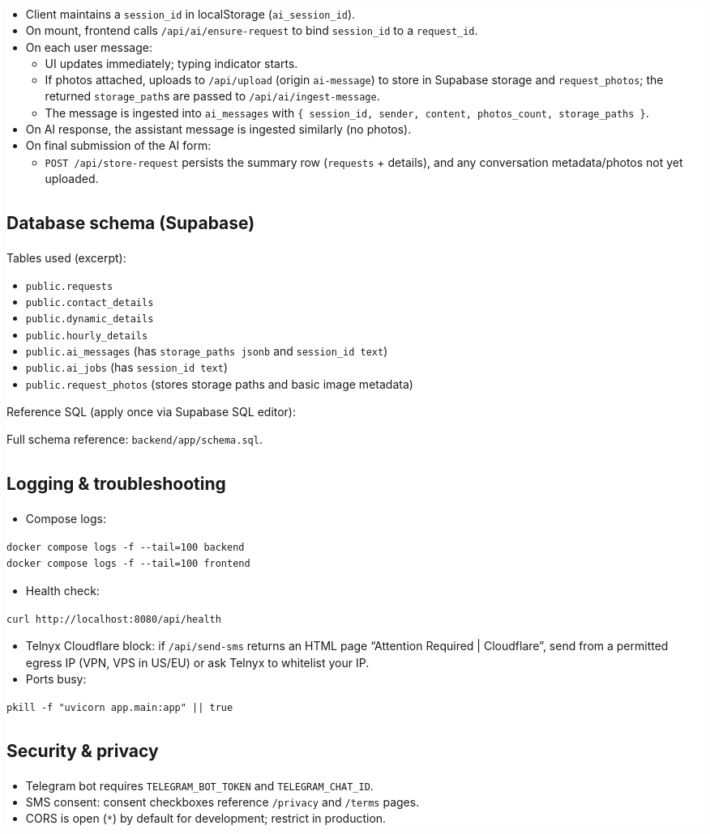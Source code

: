 - Client maintains a `session_id` in localStorage (`ai_session_id`).
- On mount, frontend calls `/api/ai/ensure-request` to bind `session_id` to a `request_id`.
- On each user message:
  - UI updates immediately; typing indicator starts.
  - If photos attached, uploads to `/api/upload` (origin `ai-message`) to store in Supabase storage and `request_photos`; the returned `storage_path`s are passed to `/api/ai/ingest-message`.
  - The message is ingested into `ai_messages` with `{ session_id, sender, content, photos_count, storage_paths }`.
- On AI response, the assistant message is ingested similarly (no photos).
- On final submission of the AI form:
  - `POST /api/store-request` persists the summary row (`requests` + details), and any conversation metadata/photos not yet uploaded.

## Database schema (Supabase)

Tables used (excerpt):

- `public.requests`
- `public.contact_details`
- `public.dynamic_details`
- `public.hourly_details`
- `public.ai_messages` (has `storage_paths jsonb` and `session_id text`)
- `public.ai_jobs` (has `session_id text`)
- `public.request_photos` (stores storage paths and basic image metadata)

Reference SQL (apply once via Supabase SQL editor):

Full schema reference: `backend/app/schema.sql`.

## Logging & troubleshooting

- Compose logs:
```
docker compose logs -f --tail=100 backend
docker compose logs -f --tail=100 frontend
```
- Health check:
```
curl http://localhost:8080/api/health
```
- Telnyx Cloudflare block: if `/api/send-sms` returns an HTML page “Attention Required | Cloudflare”, send from a permitted egress IP (VPN, VPS in US/EU) or ask Telnyx to whitelist your IP.
- Ports busy:
```
pkill -f "uvicorn app.main:app" || true
```

## Security & privacy

- Telegram bot requires `TELEGRAM_BOT_TOKEN` and `TELEGRAM_CHAT_ID`.
- SMS consent: consent checkboxes reference `/privacy` and `/terms` pages.
- CORS is open (`*`) by default for development; restrict in production.
